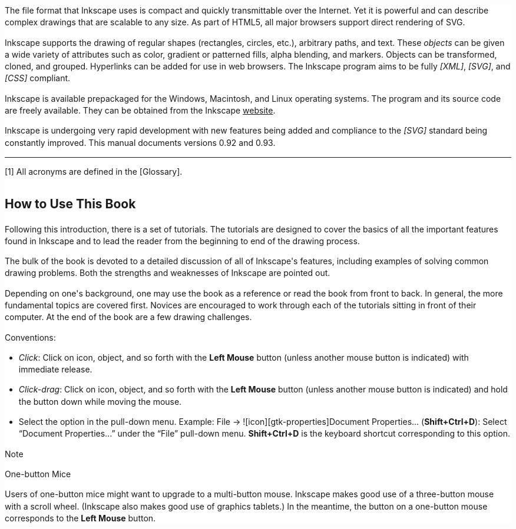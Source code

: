 The file format that Inkscape uses is compact and quickly transmittable over the Internet. Yet it is powerful and can describe complex drawings that are scalable to any size. As part of HTML5, all major browsers support direct rendering of SVG.

Inkscape supports the drawing of regular shapes (rectangles, circles, etc.), arbitrary paths, and text. These _objects_ can be given a wide variety of attributes such as color, gradient or patterned fills, alpha blending, and markers. Objects can be transformed, cloned, and grouped. Hyperlinks can be added for use in web browsers. The Inkscape program aims to be fully _[XML]_, _[SVG]_, and _[CSS]_ compliant.

Inkscape is available prepackaged for the Windows, Macintosh, and Linux operating systems. The program and its source code are freely available. They can be obtained from the Inkscape [website](http://www.inkscape.org/).

Inkscape is undergoing very rapid development with new features being added and compliance to the _[SVG]_ standard being constantly improved. This manual documents versions 0.92 and 0.93.

  

* * *

[1] All acronyms are defined in the [Glossary].




<a id="How-to-Use-This-Book" />


How to Use This Book
--------------------

Following this introduction, there is a set of tutorials. The tutorials are designed to cover the basics of all the important features found in Inkscape and to lead the reader from the beginning to end of the drawing process.

The bulk of the book is devoted to a detailed discussion of all of Inkscape's features, including examples of solving common drawing problems. Both the strengths and weaknesses of Inkscape are pointed out.

Depending on one's background, one may use the book as a reference or read the book from front to back. In general, the more fundamental topics are covered first. Novices are encouraged to work through each of the tutorials sitting in front of their computer. At the end of the book are a few drawing challenges.

Conventions:

*   _Click_: Click on icon, object, and so forth with the **Left Mouse** button (unless another mouse button is indicated) with immediate release.
    
*   _Click-drag_: Click on icon, object, and so forth with the **Left Mouse** button (unless another mouse button is indicated) and hold the button down while moving the mouse.
    
*   Select the option in the pull-down menu. Example: File → ![icon][gtk-properties]Document Properties... (**Shift+Ctrl+D**): Select “Document Properties...” under the “File” pull-down menu. **Shift+Ctrl+D** is the keyboard shortcut corresponding to this option.
    

> [!NOTE]
> One-button Mice
> 
> Users of one-button mice might want to upgrade to a multi-button mouse. Inkscape makes good use of a three-button mouse with a scroll wheel. (Inkscape also makes good use of graphics tablets.) In the meantime, the button on a one-button mouse corresponds to the **Left Mouse** button.
